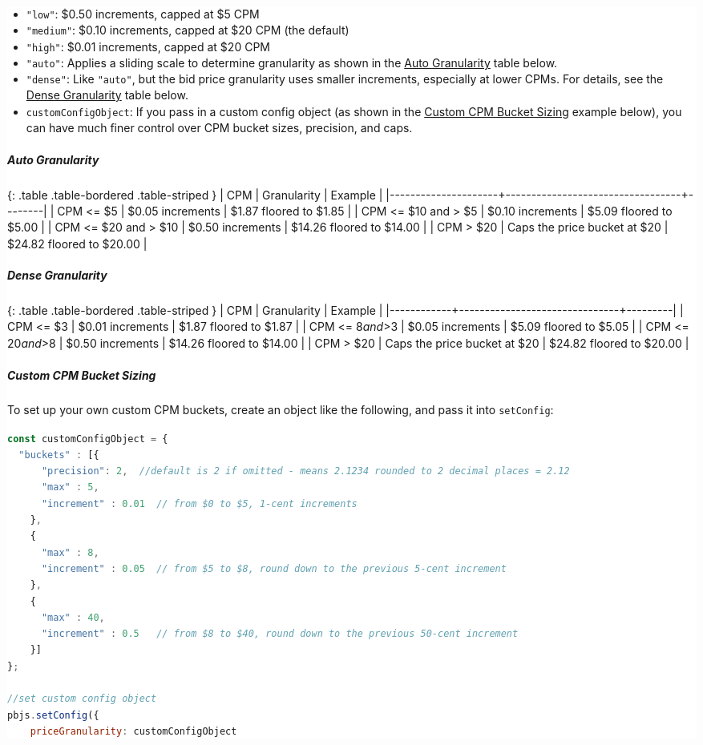 + `"low"`: $0.50 increments, capped at $5 CPM
+ `"medium"`: $0.10 increments, capped at $20 CPM (the default)
+ `"high"`: $0.01 increments, capped at $20 CPM
+ `"auto"`: Applies a sliding scale to determine granularity as shown in the [Auto Granularity](#autoGranularityBucket) table below.
+ `"dense"`: Like `"auto"`, but the bid price granularity uses smaller increments, especially at lower CPMs.  For details, see the [Dense Granularity](#denseGranularityBucket) table below.
+ `customConfigObject`: If you pass in a custom config object (as shown in the [Custom CPM Bucket Sizing](#customCPMObject) example below), you can have much finer control over CPM bucket sizes, precision, and caps.

<a name="autoGranularityBucket"></a>

##### Auto Granularity

{: .table .table-bordered .table-striped }
| CPM                 | 	Granularity                  |  Example |
|---------------------+----------------------------------+--------|
| CPM <= $5            | 	$0.05 increments             | $1.87 floored to $1.85 |
| CPM <= $10 and > $5  | 	$0.10 increments             | $5.09 floored to $5.00 |
| CPM <= $20 and > $10 | 	$0.50 increments             | $14.26 floored to $14.00 |
| CPM > $20           | 	Caps the price bucket at $20 | $24.82 floored to $20.00 |

<a name="denseGranularityBucket"></a>

##### Dense Granularity

{: .table .table-bordered .table-striped }
| CPM        | 	Granularity                  | Example |
|------------+-------------------------------+---------|
| CPM <= $3  | 	$0.01 increments             | $1.87 floored to $1.87 |
| CPM <= $8 and >$3  | 	$0.05 increments             | $5.09 floored to $5.05 |
| CPM <= $20 and >$8 | 	$0.50 increments             | $14.26 floored to $14.00 |
| CPM >  $20 | 	Caps the price bucket at $20 | $24.82 floored to $20.00 |

<a name="customCPMObject"></a>

##### Custom CPM Bucket Sizing

To set up your own custom CPM buckets, create an object like the following, and pass it into `setConfig`:

```javascript
const customConfigObject = {
  "buckets" : [{
      "precision": 2,  //default is 2 if omitted - means 2.1234 rounded to 2 decimal places = 2.12
      "max" : 5,
      "increment" : 0.01  // from $0 to $5, 1-cent increments
    },
    {
      "max" : 8,
      "increment" : 0.05  // from $5 to $8, round down to the previous 5-cent increment
    },
    {
      "max" : 40,
      "increment" : 0.5   // from $8 to $40, round down to the previous 50-cent increment
    }]
};

//set custom config object
pbjs.setConfig({
    priceGranularity: customConfigObject
```